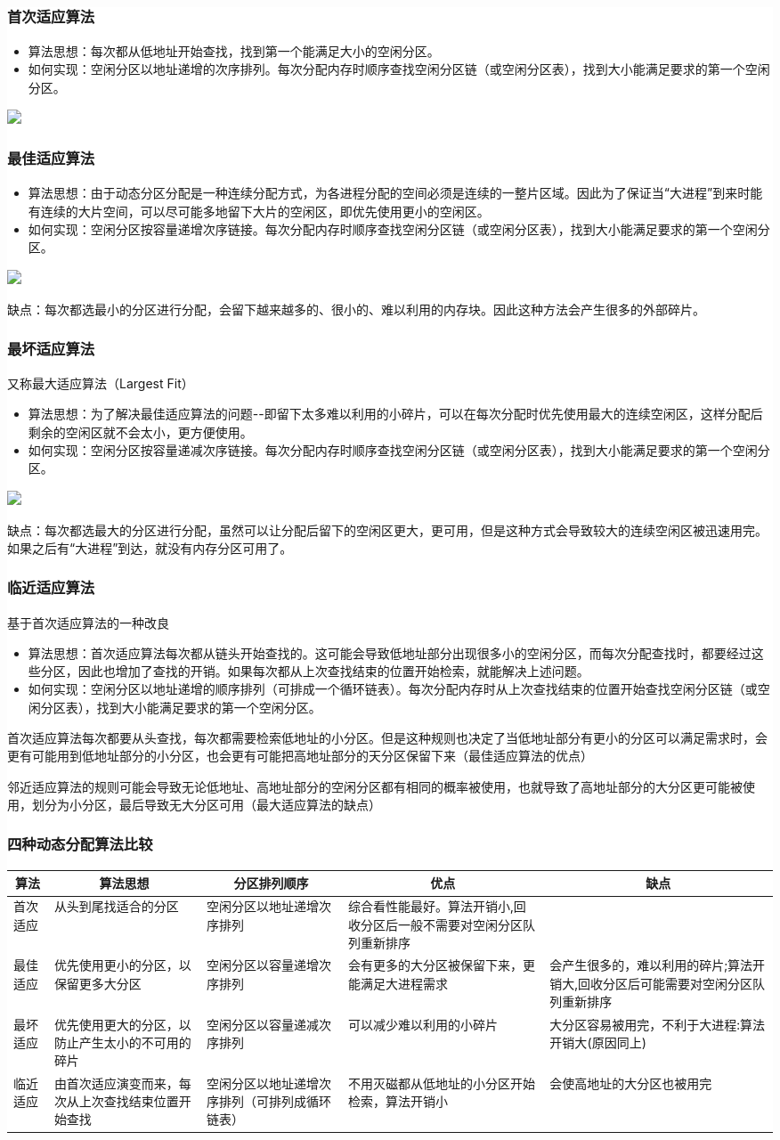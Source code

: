 ### 首次适应算法

- 算法思想：每次都从低地址开始查找，找到第一个能满足大小的空闲分区。
- 如何实现：空闲分区以地址递增的次序排列。每次分配内存时顺序查找空闲分区链（或空闲分区表），找到大小能满足要求的第一个空闲分区。

![](https://ywrbyimg.oss-cn-chengdu.aliyuncs.com/img/QQ%E6%88%AA%E5%9B%BE20211227170023.png)

### 最佳适应算法

- 算法思想：由于动态分区分配是一种连续分配方式，为各进程分配的空间必须是连续的一整片区域。因此为了保证当“大进程”到来时能有连续的大片空间，可以尽可能多地留下大片的空闲区，即优先使用更小的空闲区。
- 如何实现：空闲分区按容量递增次序链接。每次分配内存时顺序查找空闲分区链（或空闲分区表），找到大小能满足要求的第一个空闲分区。

![](https://ywrbyimg.oss-cn-chengdu.aliyuncs.com/img/QQ%E6%88%AA%E5%9B%BE20211227170350.png)

缺点：每次都选最小的分区进行分配，会留下越来越多的、很小的、难以利用的内存块。因此这种方法会产生很多的外部碎片。

### 最坏适应算法


又称最大适应算法（Largest Fit）
- 算法思想：为了解决最佳适应算法的问题--即留下太多难以利用的小碎片，可以在每次分配时优先使用最大的连续空闲区，这样分配后剩余的空闲区就不会太小，更方便使用。
- 如何实现：空闲分区按容量递减次序链接。每次分配内存时顺序查找空闲分区链（或空闲分区表），找到大小能满足要求的第一个空闲分区。


![](https://ywrbyimg.oss-cn-chengdu.aliyuncs.com/img/QQ%E6%88%AA%E5%9B%BE20211227170723.png)


缺点：每次都选最大的分区进行分配，虽然可以让分配后留下的空闲区更大，更可用，但是这种方式会导致较大的连续空闲区被迅速用完。如果之后有“大进程”到达，就没有内存分区可用了。


### 临近适应算法
基于首次适应算法的一种改良
- 算法思想：首次适应算法每次都从链头开始查找的。这可能会导致低地址部分出现很多小的空闲分区，而每次分配查找时，都要经过这些分区，因此也增加了查找的开销。如果每次都从上次查找结束的位置开始检索，就能解决上述问题。
- 如何实现：空闲分区以地址递增的顺序排列（可排成一个循环链表）。每次分配内存时从上次查找结束的位置开始查找空闲分区链（或空闲分区表），找到大小能满足要求的第一个空闲分区。


首次适应算法每次都要从头查找，每次都需要检索低地址的小分区。但是这种规则也决定了当低地址部分有更小的分区可以满足需求时，会更有可能用到低地址部分的小分区，也会更有可能把高地址部分的天分区保留下来（最佳适应算法的优点）


邻近适应算法的规则可能会导致无论低地址、高地址部分的空闲分区都有相同的概率被使用，也就导致了高地址部分的大分区更可能被使用，划分为小分区，最后导致无大分区可用（最大适应算法的缺点）

### 四种动态分配算法比较

算法|算法思想|分区排列顺序|优点|缺点
---|---|---|---|---
首次适应|从头到尾找适合的分区|空闲分区以地址递增次序排列|综合看性能最好。算法开销小,回收分区后一般不需要对空闲分区队列重新排序|
最佳适应|优先使用更小的分区，以保留更多大分区|空闲分区以容量递增次序排列|会有更多的大分区被保留下来，更能满足大进程需求|会产生很多的，难以利用的碎片;算法开销大,回收分区后可能需要对空闲分区队列重新排序
最坏适应|优先使用更大的分区，以防止产生太小的不可用的碎片|空闲分区以容量递减次序排列|可以减少难以利用的小碎片|大分区容易被用完，不利于大进程:算法开销大(原因同上)
临近适应|由首次适应演变而来，每次从上次查找结束位置开始查找|空闲分区以地址递增次序排列（可排列成循环链表）|不用灭磁都从低地址的小分区开始检索，算法开销小|会使高地址的大分区也被用完




